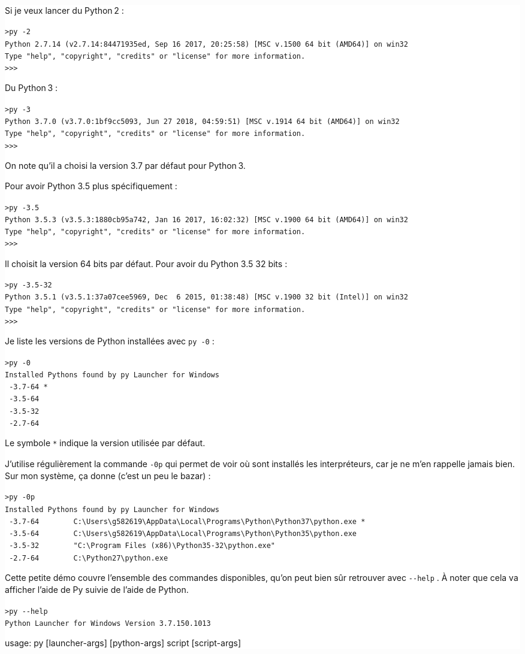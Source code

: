 Si je veux lancer du Python 2 :

    >py -2
    Python 2.7.14 (v2.7.14:84471935ed, Sep 16 2017, 20:25:58) [MSC v.1500 64 bit (AMD64)] on win32
    Type "help", "copyright", "credits" or "license" for more information.
    >>>

Du Python 3 :

    >py -3
    Python 3.7.0 (v3.7.0:1bf9cc5093, Jun 27 2018, 04:59:51) [MSC v.1914 64 bit (AMD64)] on win32
    Type "help", "copyright", "credits" or "license" for more information.
    >>>

On note qu’il a choisi la version 3.7 par défaut pour Python 3.

Pour avoir Python 3.5 plus spécifiquement :

    >py -3.5
    Python 3.5.3 (v3.5.3:1880cb95a742, Jan 16 2017, 16:02:32) [MSC v.1900 64 bit (AMD64)] on win32
    Type "help", "copyright", "credits" or "license" for more information.
    >>>

Il choisit la version 64 bits par défaut. Pour avoir du Python 3.5 32 bits :

    >py -3.5-32
    Python 3.5.1 (v3.5.1:37a07cee5969, Dec  6 2015, 01:38:48) [MSC v.1900 32 bit (Intel)] on win32
    Type "help", "copyright", "credits" or "license" for more information.
    >>>

Je liste les versions de Python installées avec `py -0` :

    >py -0
    Installed Pythons found by py Launcher for Windows
     -3.7-64 *
     -3.5-64
     -3.5-32
     -2.7-64

Le symbole `*` indique la version utilisée par défaut.

J’utilise régulièrement la commande `-0p` qui permet de voir où sont installés les interpréteurs, car je ne m’en rappelle jamais bien. Sur mon système, ça donne (c’est un peu le bazar) :

    >py -0p
    Installed Pythons found by py Launcher for Windows
     -3.7-64        C:\Users\g582619\AppData\Local\Programs\Python\Python37\python.exe *
     -3.5-64        C:\Users\g582619\AppData\Local\Programs\Python\Python35\python.exe
     -3.5-32        "C:\Program Files (x86)\Python35-32\python.exe"
     -2.7-64        C:\Python27\python.exe

Cette petite démo couvre l’ensemble des commandes disponibles, qu’on peut bien sûr retrouver avec `--help` . À noter que cela va afficher l’aide de Py suivie de l’aide de Python.

    >py --help
    Python Launcher for Windows Version 3.7.150.1013

usage:
    py [launcher-args] [python-args] script [script-args]
